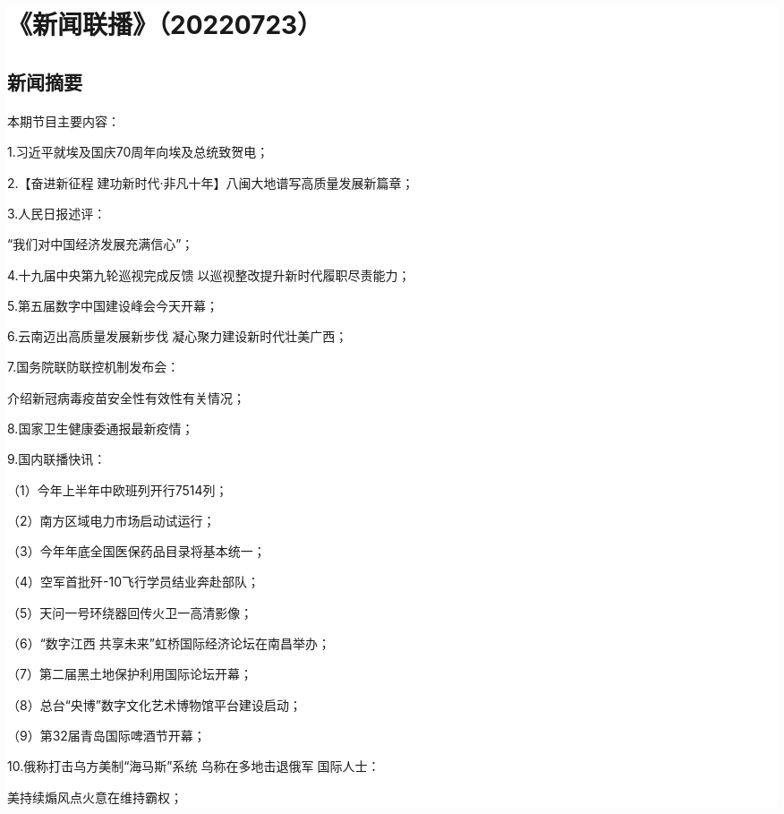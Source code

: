 # 《新闻联播》（20220723）

## 新闻摘要

本期节目主要内容：


1.习近平就埃及国庆70周年向埃及总统致贺电；


2.【奋进新征程 建功新时代·非凡十年】八闽大地谱写高质量发展新篇章；


3.人民日报述评：

“我们对中国经济发展充满信心”；


4.十九届中央第九轮巡视完成反馈 以巡视整改提升新时代履职尽责能力；


5.第五届数字中国建设峰会今天开幕；


6.云南迈出高质量发展新步伐 凝心聚力建设新时代壮美广西；


7.国务院联防联控机制发布会：

介绍新冠病毒疫苗安全性有效性有关情况；


8.国家卫生健康委通报最新疫情；


9.国内联播快讯：


（1）今年上半年中欧班列开行7514列；


（2）南方区域电力市场启动试运行；


（3）今年年底全国医保药品目录将基本统一；


（4）空军首批歼-10飞行学员结业奔赴部队；


（5）天问一号环绕器回传火卫一高清影像；


（6）“数字江西 共享未来”虹桥国际经济论坛在南昌举办；


（7）第二届黑土地保护利用国际论坛开幕；


（8）总台“央博”数字文化艺术博物馆平台建设启动；


（9）第32届青岛国际啤酒节开幕；


10.俄称打击乌方美制“海马斯”系统 乌称在多地击退俄军 国际人士：

美持续煽风点火意在维持霸权；
